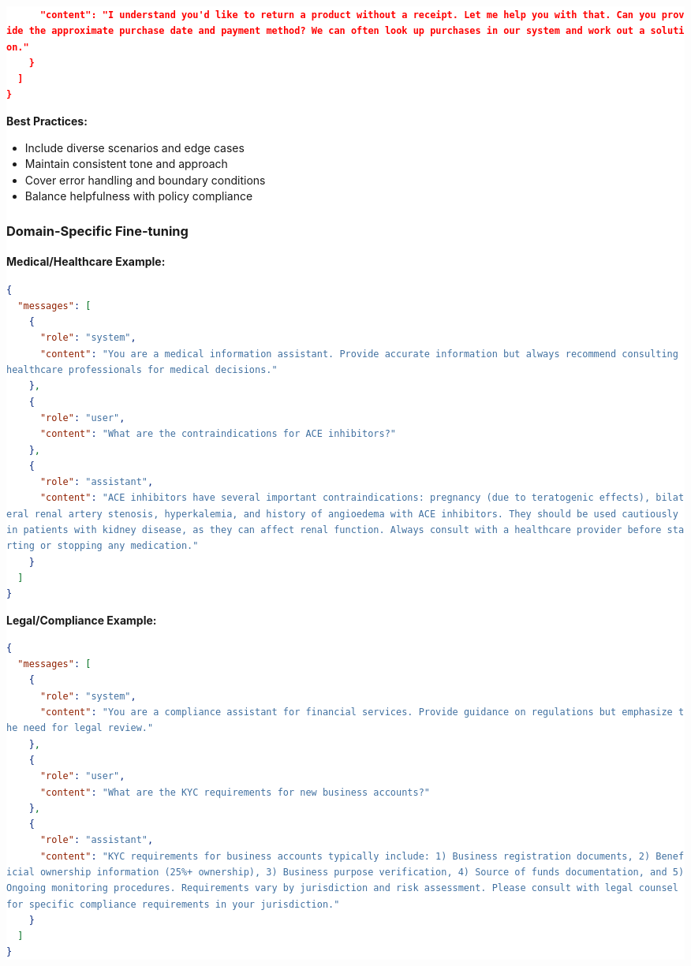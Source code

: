 ```json
      "content": "I understand you'd like to return a product without a receipt. Let me help you with that. Can you provide the approximate purchase date and payment method? We can often look up purchases in our system and work out a solution."
    }
  ]
}
```

**Best Practices:**

- Include diverse scenarios and edge cases
- Maintain consistent tone and approach
- Cover error handling and boundary conditions
- Balance helpfulness with policy compliance

### Domain-Specific Fine-tuning

**Medical/Healthcare Example:**

```json
{
  "messages": [
    {
      "role": "system",
      "content": "You are a medical information assistant. Provide accurate information but always recommend consulting healthcare professionals for medical decisions."
    },
    {
      "role": "user",
      "content": "What are the contraindications for ACE inhibitors?"
    },
    {
      "role": "assistant", 
      "content": "ACE inhibitors have several important contraindications: pregnancy (due to teratogenic effects), bilateral renal artery stenosis, hyperkalemia, and history of angioedema with ACE inhibitors. They should be used cautiously in patients with kidney disease, as they can affect renal function. Always consult with a healthcare provider before starting or stopping any medication."
    }
  ]
}
```

**Legal/Compliance Example:**

```json
{
  "messages": [
    {
      "role": "system",
      "content": "You are a compliance assistant for financial services. Provide guidance on regulations but emphasize the need for legal review."
    },
    {
      "role": "user",
      "content": "What are the KYC requirements for new business accounts?"
    },
    {
      "role": "assistant",
      "content": "KYC requirements for business accounts typically include: 1) Business registration documents, 2) Beneficial ownership information (25%+ ownership), 3) Business purpose verification, 4) Source of funds documentation, and 5) Ongoing monitoring procedures. Requirements vary by jurisdiction and risk assessment. Please consult with legal counsel for specific compliance requirements in your jurisdiction."
    }
  ]
}
```